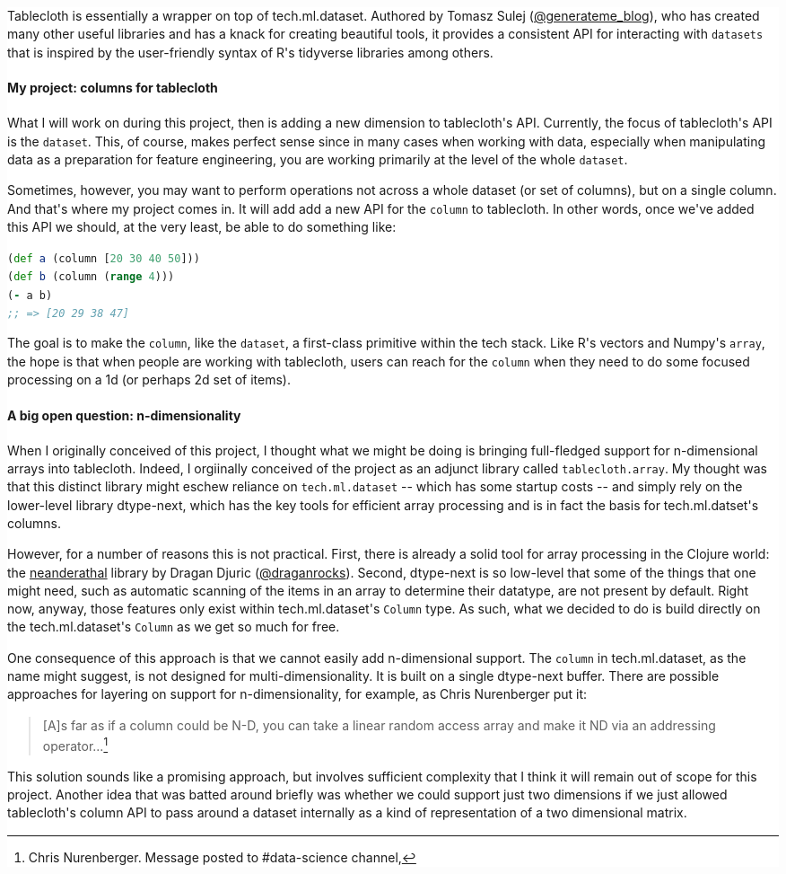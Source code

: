 Tablecloth is essentially a wrapper on top of tech.ml.dataset. Authored by Tomasz Sulej ([@generateme_blog](https://twitter.com/generateme_blog)), who has created many other useful libraries and has a knack for creating beautiful tools, it provides a consistent API for interacting with `datasets` that is inspired by the user-friendly syntax of R's tidyverse libraries among others.

#### My project: columns for tablecloth

What I will work on during this project, then is adding a new dimension to tablecloth's API. Currently, the focus of tablecloth's API is the `dataset`. This, of course, makes perfect sense since in many cases when working with data, especially when manipulating data as a preparation for feature engineering, you are working primarily at the level of the whole `dataset`.

Sometimes, however, you may want to perform operations not across a whole dataset (or set of columns), but on a single column. And that's where my project comes in. It will add add a new API for the `column` to tablecloth. In other words, once we've added this API we should, at the very least, be able to do something like:

```clojure
(def a (column [20 30 40 50]))
(def b (column (range 4)))
(- a b)
;; => [20 29 38 47]
```

The goal is to make the `column`, like the `dataset`, a first-class primitive within the tech stack. Like R's vectors and Numpy's `array`, the hope is that when people are working with tablecloth, users can reach for the `column` when they need to do some focused processing on a 1d (or perhaps 2d set of items).

#### A big open question: n-dimensionality

When I originally conceived of this project, I thought what we might be doing is bringing full-fledged support for n-dimensional arrays into tablecloth. Indeed, I orgiinally conceived of the project as an adjunct library called `tablecloth.array`. My thought was that this distinct library might eschew reliance on `tech.ml.dataset` -- which has some startup costs -- and simply rely on the lower-level library dtype-next, which has the key tools for efficient array processing and is in fact the basis for tech.ml.datset's columns.

However, for a number of reasons this is not practical. First, there is already a solid tool for array processing in the Clojure world: the [neanderathal](https://github.com/uncomplicate/neanderthal) library by Dragan Djuric ([@draganrocks](https://twitter.com/draganrocks)). Second, dtype-next is so low-level that some of the things that one might need, such as automatic scanning of the items in an array to determine their datatype, are not present by default. Right now, anyway, those features only exist within tech.ml.dataset's `Column` type. As such, what we decided to do is build directly on the tech.ml.dataset's `Column` as we get so much for free.

One consequence of this approach is that we cannot easily add n-dimensional support. The `column` in tech.ml.dataset, as the name might suggest, is not designed for multi-dimensionality. It is built on a single dtype-next buffer. There are possible approaches for layering on support for n-dimensionality, for example, as Chris Nurenberger put it:

> [A]s far as if a column could be N-D, you can take a linear random access
> array and make it ND via an addressing operator...[^2]

This solution sounds like a promising approach, but involves sufficient complexity that I think it will remain out of scope for this project. Another idea that was batted around briefly was whether we could support just two dimensions if we just allowed tablecloth's column API to pass around a dataset internally as a kind of representation of a two dimensional matrix.


[^1]: Chris Nurenberger, "High Performance Data with Clojure."
[^2]: Chris Nurenberger. Message posted to #data-science channel,